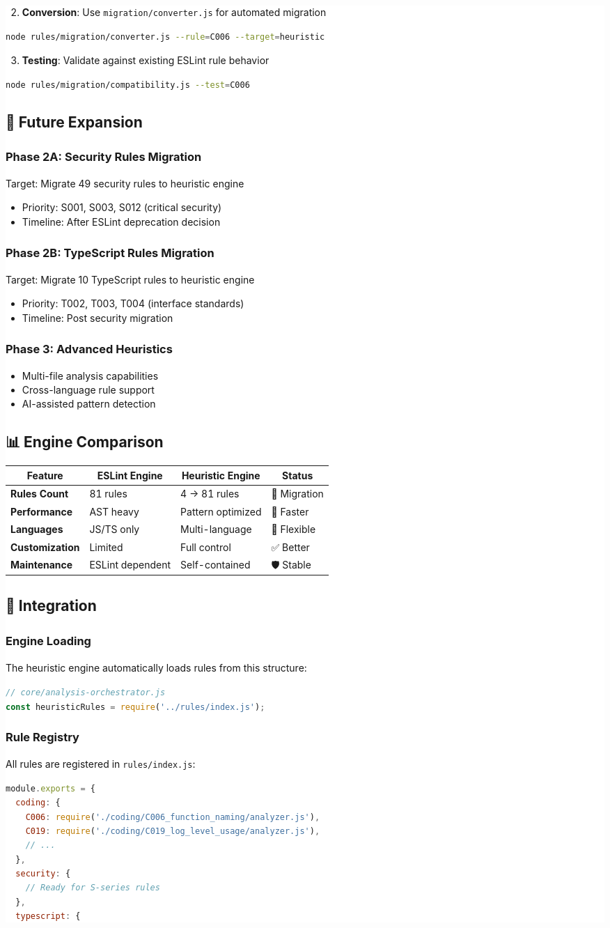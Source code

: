 2. **Conversion**: Use `migration/converter.js` for automated migration
```bash
node rules/migration/converter.js --rule=C006 --target=heuristic
```

3. **Testing**: Validate against existing ESLint rule behavior
```bash
node rules/migration/compatibility.js --test=C006
```

## 🚀 Future Expansion

### **Phase 2A: Security Rules Migration**
Target: Migrate 49 security rules to heuristic engine
- Priority: S001, S003, S012 (critical security)
- Timeline: After ESLint deprecation decision

### **Phase 2B: TypeScript Rules Migration**  
Target: Migrate 10 TypeScript rules to heuristic engine
- Priority: T002, T003, T004 (interface standards)
- Timeline: Post security migration

### **Phase 3: Advanced Heuristics**
- Multi-file analysis capabilities
- Cross-language rule support
- AI-assisted pattern detection

## 📊 Engine Comparison

| Feature | ESLint Engine | Heuristic Engine | Status |
|---------|---------------|------------------|--------|
| **Rules Count** | 81 rules | 4 → 81 rules | 🔄 Migration |
| **Performance** | AST heavy | Pattern optimized | 🚀 Faster |
| **Languages** | JS/TS only | Multi-language | 🌟 Flexible |
| **Customization** | Limited | Full control | ✅ Better |
| **Maintenance** | ESLint dependent | Self-contained | 🛡️ Stable |

## 🎯 Integration

### **Engine Loading**
The heuristic engine automatically loads rules from this structure:
```javascript
// core/analysis-orchestrator.js
const heuristicRules = require('../rules/index.js');
```

### **Rule Registry**
All rules are registered in `rules/index.js`:
```javascript
module.exports = {
  coding: {
    C006: require('./coding/C006_function_naming/analyzer.js'),
    C019: require('./coding/C019_log_level_usage/analyzer.js'),
    // ...
  },
  security: {
    // Ready for S-series rules
  },
  typescript: {
```